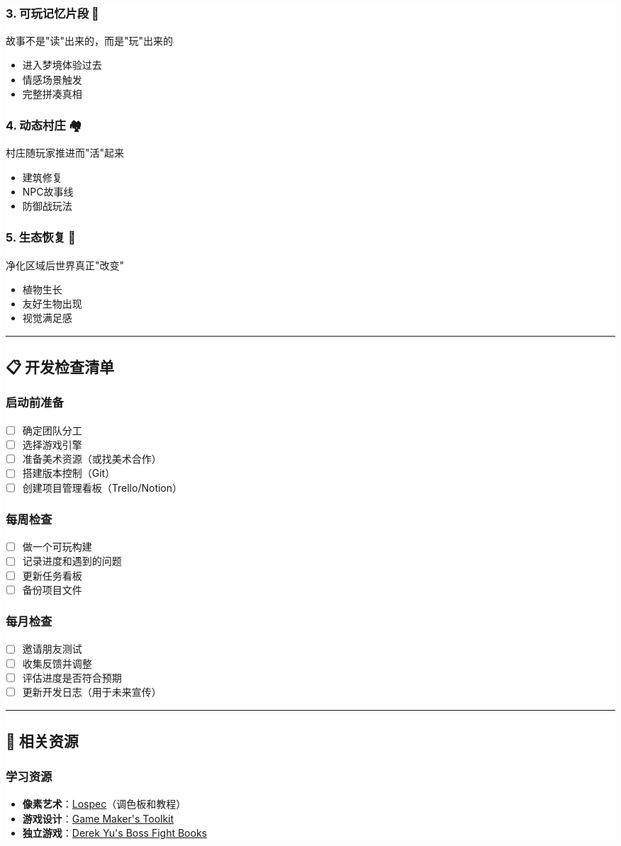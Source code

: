 ### 3. 可玩记忆片段 📜
故事不是"读"出来的，而是"玩"出来的
- 进入梦境体验过去
- 情感场景触发
- 完整拼凑真相

### 4. 动态村庄 🏘️
村庄随玩家推进而"活"起来
- 建筑修复
- NPC故事线
- 防御战玩法

### 5. 生态恢复 🌱
净化区域后世界真正"改变"
- 植物生长
- 友好生物出现
- 视觉满足感

---

## 📋 开发检查清单

### 启动前准备
- [ ] 确定团队分工
- [ ] 选择游戏引擎
- [ ] 准备美术资源（或找美术合作）
- [ ] 搭建版本控制（Git）
- [ ] 创建项目管理看板（Trello/Notion）

### 每周检查
- [ ] 做一个可玩构建
- [ ] 记录进度和遇到的问题
- [ ] 更新任务看板
- [ ] 备份项目文件

### 每月检查
- [ ] 邀请朋友测试
- [ ] 收集反馈并调整
- [ ] 评估进度是否符合预期
- [ ] 更新开发日志（用于未来宣传）

---

## 🔗 相关资源

### 学习资源
- **像素艺术**：[Lospec](https://lospec.com/)（调色板和教程）
- **游戏设计**：[Game Maker's Toolkit](https://www.youtube.com/c/MarkBrownGMT)
- **独立游戏**：[Derek Yu's Boss Fight Books](https://bossfightbooks.com/)
